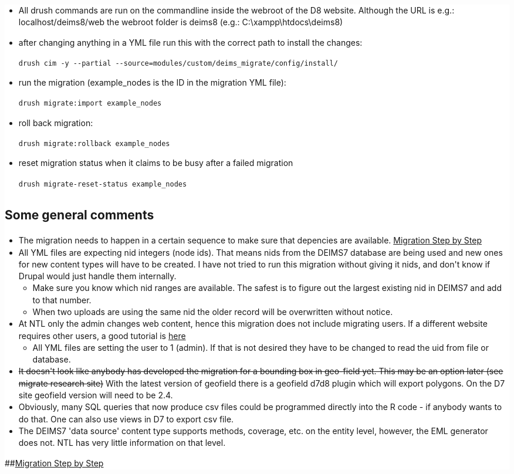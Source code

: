 * All drush commands are run on the commandline inside the webroot of the D8 website. Although the URL is e.g.: localhost/deims8/web the webroot folder is deims8 (e.g.: C:\xampp\htdocs\deims8)

* after changing anything in a YML file run this with the correct path to install the changes:

	`drush cim -y --partial --source=modules/custom/deims_migrate/config/install/`
* run the migration (example_nodes is the ID in the migration YML file):

	`drush migrate:import example_nodes`
* roll back migration:

	`drush migrate:rollback example_nodes`
* reset migration status when it claims to be busy after a failed migration

	`drush migrate-reset-status example_nodes`

## Some general comments

* The migration needs to happen in a certain sequence to make sure that depencies are available. [Migration Step by Step](https://github.com/lter/Deims7-8-Migration/tree/master/documentation)
* All YML files are expecting nid integers (node ids). That means nids from the DEIMS7 database are being used and new ones for new content types will have to be created. I have not tried to run this migration without giving it nids, and don't know if Drupal would just handle them internally.
	* Make sure you know which nid ranges are available. The safest is to figure out the largest existing nid in DEIMS7 and add to that number.
	* When two uploads are using the same nid the older record will be overwritten without notice.
* At NTL only the admin changes web content, hence this migration does not include migrating users. If a different website requires other users, a good tutorial is [here](https://www.phase2technology.com/blog/managing-your-drupal)
	* All YML files are setting the user to 1 (admin). If that is not desired they have to be changed to read the uid from file or database.
* ~~It doesn't look like anybody has developed the migration for a bounding box in geo-field yet. This may be an option later (see migrate research site)~~ With the latest version of geofield there is a geofield d7d8 plugin which will export polygons. On the D7 site geofield version will need to be 2.4.
* Obviously, many SQL queries that now produce csv files could be programmed directly into the R code - if anybody wants to do that.  One can also use views in D7 to export csv file.
* The DEIMS7 'data source' content type supports methods, coverage, etc. on the entity level, however, the EML generator does not. NTL has very little information on that level.

##[Migration Step by Step](https://github.com/lter/Deims7-8-Migration/tree/master/documentation)
